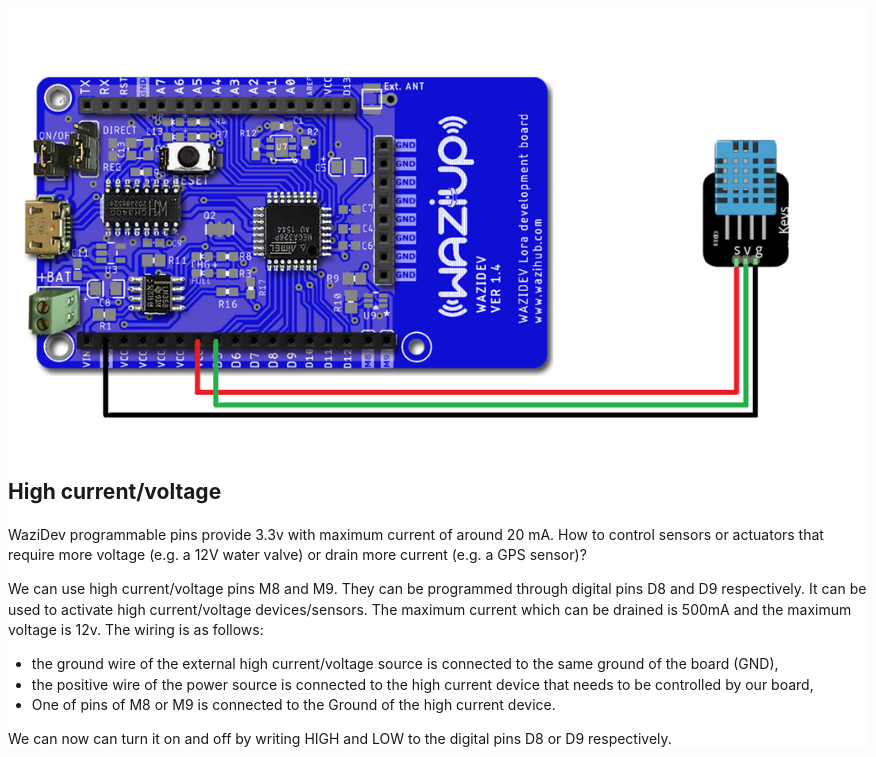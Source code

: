 ![dht11 arduino](./media/Adht11.png)




High current/voltage 
--------------------

WaziDev programmable pins provide 3.3v with maximum current of around 20 mA.
How to control sensors or actuators that require more voltage (e.g. a 12V water valve) or drain more current (e.g. a GPS sensor)?

We can use high current/voltage pins M8 and M9.
They can be programmed through digital pins D8 and D9 respectively.
It can be used to activate high current/voltage devices/sensors.
The maximum current which can be drained is 500mA and the maximum voltage is 12v.
The wiring is as follows:

- the ground wire of the external high current/voltage source is connected to the same ground of the board (GND),
- the positive wire of the power source is connected to the high current device that needs to be controlled by our board,
- One of pins of M8 or M9 is connected to the Ground of the high current device.

We can now can turn it on and off by writing HIGH and LOW to the digital pins D8 or D9 respectively.

